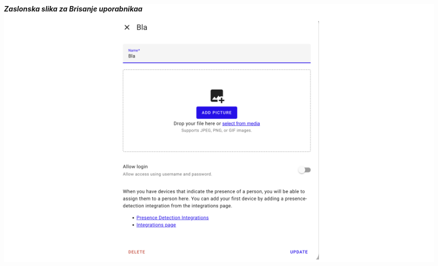 ***Zaslonska slika za Brisanje uporabnikaa***

<p align="center">
  <img src="gradivo/img/brisanje_uporabnika.png" width="400" alt="Zaslonska maska za brisanje uporabnika">
</p>
